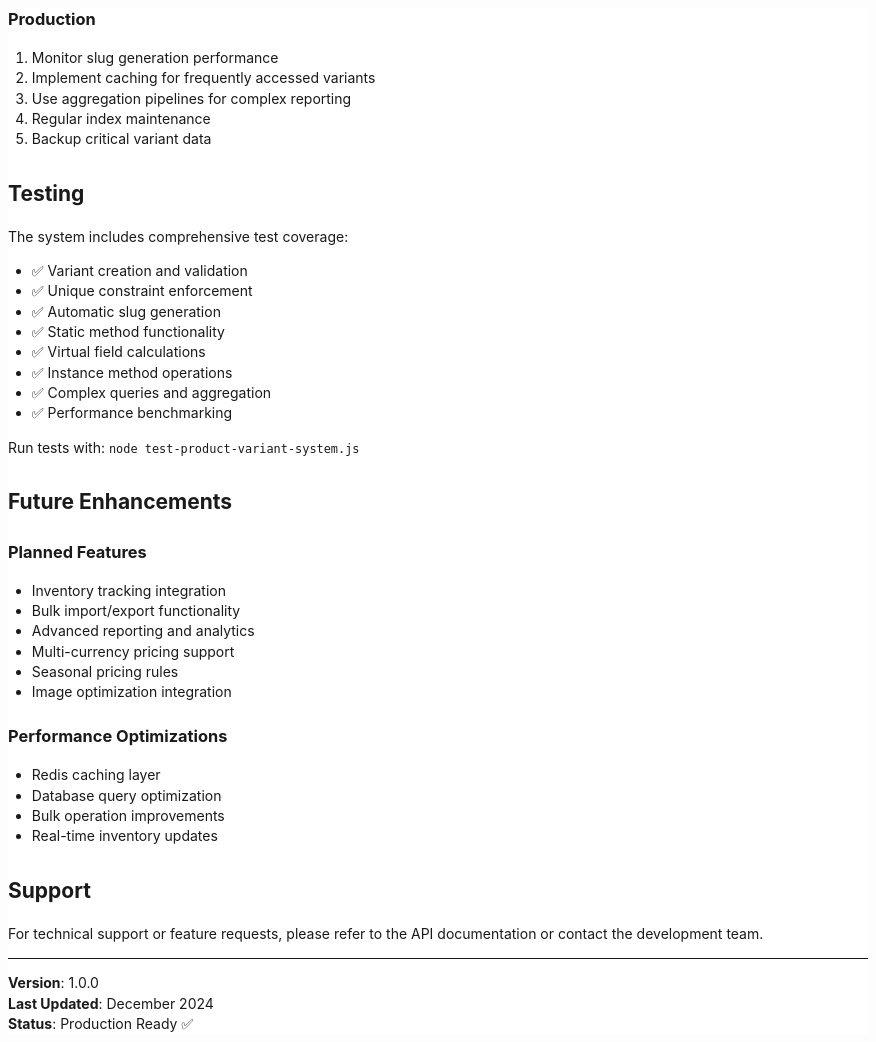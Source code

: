 ### Production
1. Monitor slug generation performance
2. Implement caching for frequently accessed variants
3. Use aggregation pipelines for complex reporting
4. Regular index maintenance
5. Backup critical variant data

## Testing

The system includes comprehensive test coverage:

- ✅ Variant creation and validation
- ✅ Unique constraint enforcement
- ✅ Automatic slug generation
- ✅ Static method functionality
- ✅ Virtual field calculations
- ✅ Instance method operations
- ✅ Complex queries and aggregation
- ✅ Performance benchmarking

Run tests with: `node test-product-variant-system.js`

## Future Enhancements

### Planned Features
- Inventory tracking integration
- Bulk import/export functionality
- Advanced reporting and analytics
- Multi-currency pricing support
- Seasonal pricing rules
- Image optimization integration

### Performance Optimizations
- Redis caching layer
- Database query optimization
- Bulk operation improvements
- Real-time inventory updates

## Support

For technical support or feature requests, please refer to the API documentation or contact the development team.

---

**Version**: 1.0.0  
**Last Updated**: December 2024  
**Status**: Production Ready ✅
